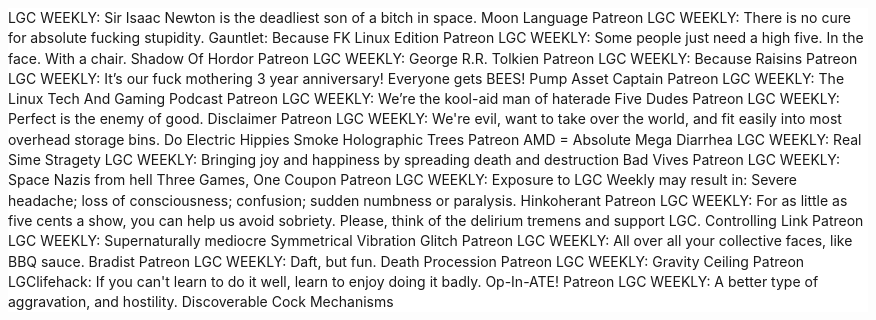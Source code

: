 LGC WEEKLY: Sir Isaac Newton is the deadliest son of a bitch in space.
Moon Language
Patreon
LGC WEEKLY: There is no cure for absolute fucking stupidity.
Gauntlet: Because FK Linux Edition
Patreon
LGC WEEKLY: Some people just need a high five. In the face. With a chair.
Shadow Of Hordor
Patreon
LGC WEEKLY: <No message>
George R.R. Tolkien
Patreon
LGC WEEKLY: <No message>
Because Raisins
Patreon
LGC WEEKLY: It’s our fuck mothering 3 year anniversary!  Everyone gets BEES!
Pump Asset Captain
Patreon
LGC WEEKLY: <No message>
The Linux Tech And Gaming Podcast
Patreon
LGC WEEKLY: We’re the kool-aid man of haterade
Five Dudes
Patreon
LGC WEEKLY: Perfect is the enemy of good.
Disclaimer
Patreon
LGC WEEKLY: We're evil, want to take over the world, and fit easily into most overhead storage bins.
Do Electric Hippies Smoke Holographic Trees
Patreon
AMD = Absolute Mega Diarrhea
LGC WEEKLY: Real Sime Stragety
LGC WEEKLY: Bringing joy and happiness by spreading death and destruction
Bad Vives
Patreon
LGC WEEKLY: Space Nazis from hell
Three Games, One Coupon
Patreon
LGC WEEKLY: Exposure to LGC Weekly may result in: Severe headache; loss of consciousness; confusion; sudden numbness or paralysis.
Hinkoherant
Patreon
LGC WEEKLY: For as little as five cents a show, you can help us avoid sobriety. Please, think of the delirium tremens and support LGC.
Controlling Link
Patreon
LGC WEEKLY: Supernaturally mediocre
Symmetrical Vibration Glitch
Patreon
LGC WEEKLY: All over all your collective faces, like BBQ sauce.
Bradist
Patreon
LGC WEEKLY: Daft, but fun.
Death Procession
Patreon
LGC WEEKLY: <No message>
Gravity Ceiling
Patreon
LGClifehack: If you can't learn to do it well, learn to enjoy doing it badly.
Op-In-ATE!
Patreon
LGC WEEKLY: A better type of aggravation, and hostility.
Discoverable Cock Mechanisms